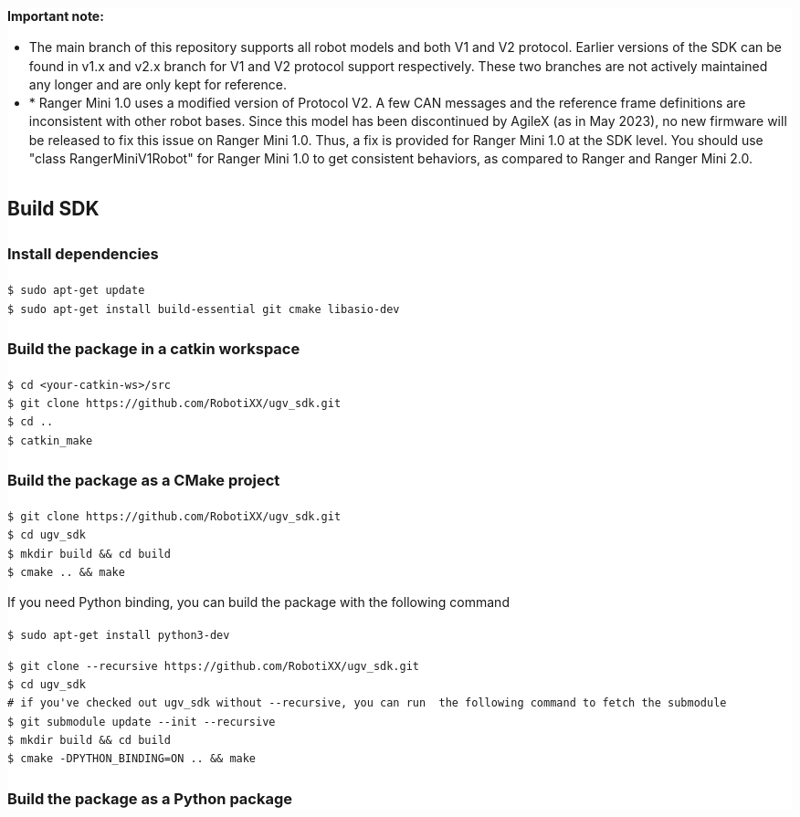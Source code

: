 **Important note:** 

* The main branch of this repository supports all robot models and both V1 and V2 protocol. Earlier versions of the SDK can be found in v1.x and v2.x branch for V1 and V2 protocol support respectively. These two branches are not actively maintained any longer and are only kept for reference.
* \* Ranger Mini 1.0 uses a modified version of Protocol V2. A few CAN messages and the reference frame definitions are inconsistent with other robot bases. Since this model has been discontinued by AgileX (as in May 2023), no new firmware will be released to fix this issue on Ranger Mini 1.0. Thus, a fix is provided for Ranger Mini 1.0 at the SDK level. You should use "class RangerMiniV1Robot" for Ranger Mini 1.0 to get consistent behaviors, as compared to Ranger and Ranger Mini 2.0.

## Build SDK

### Install dependencies

```
$ sudo apt-get update
$ sudo apt-get install build-essential git cmake libasio-dev
```

### Build the package in a catkin workspace

```
$ cd <your-catkin-ws>/src
$ git clone https://github.com/RobotiXX/ugv_sdk.git
$ cd ..
$ catkin_make
```

### Build the package as a CMake project

```
$ git clone https://github.com/RobotiXX/ugv_sdk.git
$ cd ugv_sdk
$ mkdir build && cd build
$ cmake .. && make
```

If you need Python binding, you can build the package with the following command

```bash
$ sudo apt-get install python3-dev
```

```
$ git clone --recursive https://github.com/RobotiXX/ugv_sdk.git
$ cd ugv_sdk
# if you've checked out ugv_sdk without --recursive, you can run  the following command to fetch the submodule
$ git submodule update --init --recursive
$ mkdir build && cd build
$ cmake -DPYTHON_BINDING=ON .. && make
```

### Build the package as a Python package
